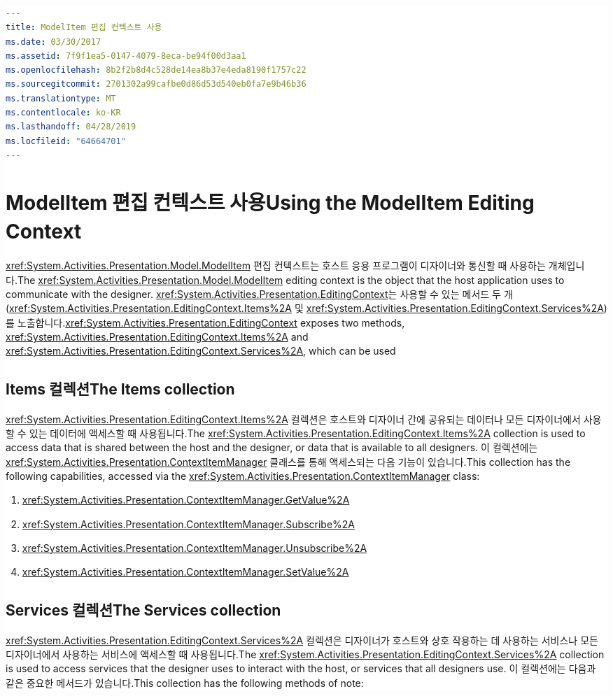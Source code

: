 ```yaml
---
title: ModelItem 편집 컨텍스트 사용
ms.date: 03/30/2017
ms.assetid: 7f9f1ea5-0147-4079-8eca-be94f00d3aa1
ms.openlocfilehash: 8b2f2b8d4c528de14ea8b37e4eda8190f1757c22
ms.sourcegitcommit: 2701302a99cafbe0d86d53d540eb0fa7e9b46b36
ms.translationtype: MT
ms.contentlocale: ko-KR
ms.lasthandoff: 04/28/2019
ms.locfileid: "64664701"
---
```

# <a name="using-the-modelitem-editing-context"></a><span data-ttu-id="be59f-102">ModelItem 편집 컨텍스트 사용</span><span class="sxs-lookup"><span data-stu-id="be59f-102">Using the ModelItem Editing Context</span></span>
<span data-ttu-id="be59f-103"><xref:System.Activities.Presentation.Model.ModelItem> 편집 컨텍스트는 호스트 응용 프로그램이 디자이너와 통신할 때 사용하는 개체입니다.</span><span class="sxs-lookup"><span data-stu-id="be59f-103">The <xref:System.Activities.Presentation.Model.ModelItem> editing context is the object that the host application uses to communicate with the designer.</span></span> <span data-ttu-id="be59f-104"><xref:System.Activities.Presentation.EditingContext>는 사용할 수 있는 메서드 두 개(<xref:System.Activities.Presentation.EditingContext.Items%2A> 및 <xref:System.Activities.Presentation.EditingContext.Services%2A>)를 노출합니다.</span><span class="sxs-lookup"><span data-stu-id="be59f-104"><xref:System.Activities.Presentation.EditingContext> exposes two methods, <xref:System.Activities.Presentation.EditingContext.Items%2A> and <xref:System.Activities.Presentation.EditingContext.Services%2A>, which can be used</span></span>  
  
## <a name="the-items-collection"></a><span data-ttu-id="be59f-105">Items 컬렉션</span><span class="sxs-lookup"><span data-stu-id="be59f-105">The Items collection</span></span>  
 <span data-ttu-id="be59f-106"><xref:System.Activities.Presentation.EditingContext.Items%2A> 컬렉션은 호스트와 디자이너 간에 공유되는 데이터나 모든 디자이너에서 사용할 수 있는 데이터에 액세스할 때 사용됩니다.</span><span class="sxs-lookup"><span data-stu-id="be59f-106">The <xref:System.Activities.Presentation.EditingContext.Items%2A> collection is used to access data that is shared between the host and the designer, or data that is available to all designers.</span></span> <span data-ttu-id="be59f-107">이 컬렉션에는 <xref:System.Activities.Presentation.ContextItemManager> 클래스를 통해 액세스되는 다음 기능이 있습니다.</span><span class="sxs-lookup"><span data-stu-id="be59f-107">This collection has the following capabilities, accessed via the <xref:System.Activities.Presentation.ContextItemManager> class:</span></span>  
  
1. <xref:System.Activities.Presentation.ContextItemManager.GetValue%2A>  
  
2. <xref:System.Activities.Presentation.ContextItemManager.Subscribe%2A>  
  
3. <xref:System.Activities.Presentation.ContextItemManager.Unsubscribe%2A>  
  
4. <xref:System.Activities.Presentation.ContextItemManager.SetValue%2A>  
  
## <a name="the-services-collection"></a><span data-ttu-id="be59f-108">Services 컬렉션</span><span class="sxs-lookup"><span data-stu-id="be59f-108">The Services collection</span></span>  
 <span data-ttu-id="be59f-109"><xref:System.Activities.Presentation.EditingContext.Services%2A> 컬렉션은 디자이너가 호스트와 상호 작용하는 데 사용하는 서비스나 모든 디자이너에서 사용하는 서비스에 액세스할 때 사용됩니다.</span><span class="sxs-lookup"><span data-stu-id="be59f-109">The <xref:System.Activities.Presentation.EditingContext.Services%2A> collection is used to access services that the designer uses to interact with the host, or services that all designers use.</span></span> <span data-ttu-id="be59f-110">이 컬렉션에는 다음과 같은 중요한 메서드가 있습니다.</span><span class="sxs-lookup"><span data-stu-id="be59f-110">This collection has the following methods of note:</span></span>  
  